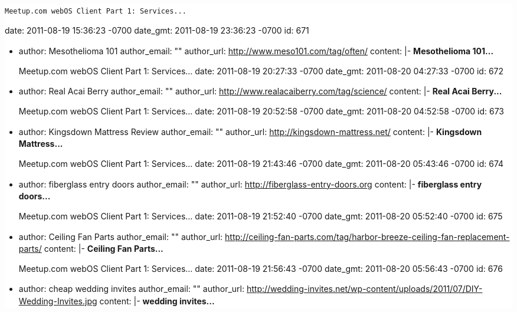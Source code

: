     Meetup.com webOS Client Part 1: Services...
  date: 2011-08-19 15:36:23 -0700
  date_gmt: 2011-08-19 23:36:23 -0700
  id: 671
- author: Mesothelioma 101
  author_email: ""
  author_url: http://www.meso101.com/tag/often/
  content: |-
    <strong>Mesothelioma 101...</strong>

    Meetup.com webOS Client Part 1: Services...
  date: 2011-08-19 20:27:33 -0700
  date_gmt: 2011-08-20 04:27:33 -0700
  id: 672
- author: Real Acai Berry
  author_email: ""
  author_url: http://www.realacaiberry.com/tag/science/
  content: |-
    <strong>Real Acai Berry...</strong>

    Meetup.com webOS Client Part 1: Services...
  date: 2011-08-19 20:52:58 -0700
  date_gmt: 2011-08-20 04:52:58 -0700
  id: 673
- author: Kingsdown Mattress Review
  author_email: ""
  author_url: http://kingsdown-mattress.net/
  content: |-
    <strong>Kingsdown Mattress...</strong>

    Meetup.com webOS Client Part 1: Services...
  date: 2011-08-19 21:43:46 -0700
  date_gmt: 2011-08-20 05:43:46 -0700
  id: 674
- author: fiberglass entry doors
  author_email: ""
  author_url: http://fiberglass-entry-doors.org
  content: |-
    <strong>fiberglass entry doors...</strong>

    Meetup.com webOS Client Part 1: Services...
  date: 2011-08-19 21:52:40 -0700
  date_gmt: 2011-08-20 05:52:40 -0700
  id: 675
- author: Ceiling Fan Parts
  author_email: ""
  author_url: http://ceiling-fan-parts.com/tag/harbor-breeze-ceiling-fan-replacement-parts/
  content: |-
    <strong>Ceiling Fan Parts...</strong>

    Meetup.com webOS Client Part 1: Services...
  date: 2011-08-19 21:56:43 -0700
  date_gmt: 2011-08-20 05:56:43 -0700
  id: 676
- author: cheap wedding invites
  author_email: ""
  author_url: http://wedding-invites.net/wp-content/uploads/2011/07/DIY-Wedding-Invites.jpg
  content: |-
    <strong>wedding invites...</strong>
